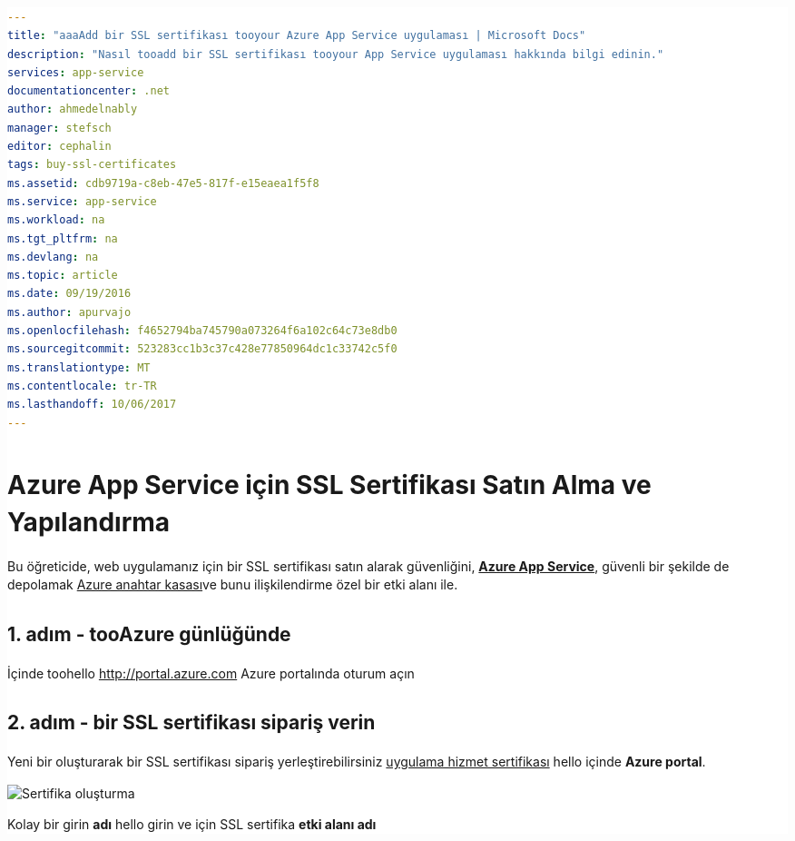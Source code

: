 ```yaml
---
title: "aaaAdd bir SSL sertifikası tooyour Azure App Service uygulaması | Microsoft Docs"
description: "Nasıl tooadd bir SSL sertifikası tooyour App Service uygulaması hakkında bilgi edinin."
services: app-service
documentationcenter: .net
author: ahmedelnably
manager: stefsch
editor: cephalin
tags: buy-ssl-certificates
ms.assetid: cdb9719a-c8eb-47e5-817f-e15eaea1f5f8
ms.service: app-service
ms.workload: na
ms.tgt_pltfrm: na
ms.devlang: na
ms.topic: article
ms.date: 09/19/2016
ms.author: apurvajo
ms.openlocfilehash: f4652794ba745790a073264f6a102c64c73e8db0
ms.sourcegitcommit: 523283cc1b3c37c428e77850964dc1c33742c5f0
ms.translationtype: MT
ms.contentlocale: tr-TR
ms.lasthandoff: 10/06/2017
---
```

# <a name="buy-and-configure-an-ssl-certificate-for-your-azure-app-service"></a>Azure App Service için SSL Sertifikası Satın Alma ve Yapılandırma

Bu öğreticide, web uygulamanız için bir SSL sertifikası satın alarak güvenliğini,  **[Azure App Service](http://go.microsoft.com/fwlink/?LinkId=529714)**, güvenli bir şekilde de depolamak [Azure anahtar kasası](https://docs.microsoft.com/en-us/azure/key-vault/key-vault-whatis)ve bunu ilişkilendirme özel bir etki alanı ile.

## <a name="step-1---log-in-tooazure"></a>1. adım - tooAzure günlüğünde

İçinde toohello http://portal.azure.com Azure portalında oturum açın

## <a name="step-2---place-an-ssl-certificate-order"></a>2. adım - bir SSL sertifikası sipariş verin

Yeni bir oluşturarak bir SSL sertifikası sipariş yerleştirebilirsiniz [uygulama hizmet sertifikası](https://portal.azure.com/#create/Microsoft.SSL) hello içinde **Azure portal**.

![Sertifika oluşturma](./media/app-service-web-purchase-ssl-web-site/createssl.png)

Kolay bir girin **adı** hello girin ve için SSL sertifika **etki alanı adı**
